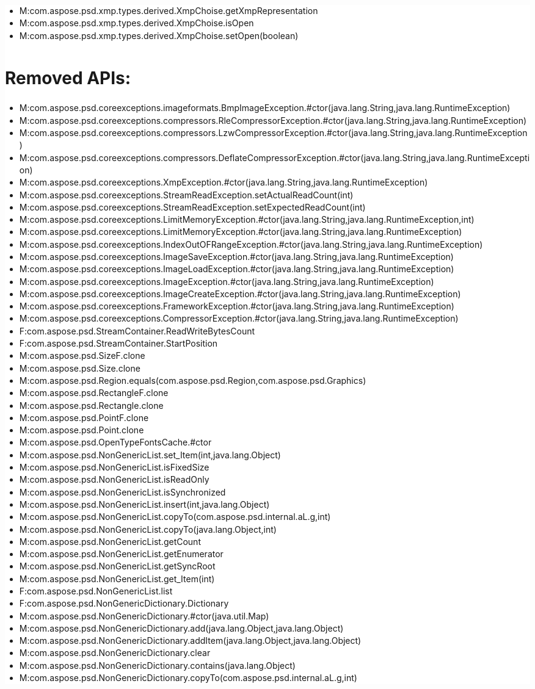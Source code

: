 - M:com.aspose.psd.xmp.types.derived.XmpChoise.getXmpRepresentation
- M:com.aspose.psd.xmp.types.derived.XmpChoise.isOpen
- M:com.aspose.psd.xmp.types.derived.XmpChoise.setOpen(boolean)

# **Removed APIs:**
- M:com.aspose.psd.coreexceptions.imageformats.BmpImageException.#ctor(java.lang.String,java.lang.RuntimeException)
- M:com.aspose.psd.coreexceptions.compressors.RleCompressorException.#ctor(java.lang.String,java.lang.RuntimeException)
- M:com.aspose.psd.coreexceptions.compressors.LzwCompressorException.#ctor(java.lang.String,java.lang.RuntimeException)
- M:com.aspose.psd.coreexceptions.compressors.DeflateCompressorException.#ctor(java.lang.String,java.lang.RuntimeException)
- M:com.aspose.psd.coreexceptions.XmpException.#ctor(java.lang.String,java.lang.RuntimeException)
- M:com.aspose.psd.coreexceptions.StreamReadException.setActualReadCount(int)
- M:com.aspose.psd.coreexceptions.StreamReadException.setExpectedReadCount(int)
- M:com.aspose.psd.coreexceptions.LimitMemoryException.#ctor(java.lang.String,java.lang.RuntimeException,int)
- M:com.aspose.psd.coreexceptions.LimitMemoryException.#ctor(java.lang.String,java.lang.RuntimeException)
- M:com.aspose.psd.coreexceptions.IndexOutOFRangeException.#ctor(java.lang.String,java.lang.RuntimeException)
- M:com.aspose.psd.coreexceptions.ImageSaveException.#ctor(java.lang.String,java.lang.RuntimeException)
- M:com.aspose.psd.coreexceptions.ImageLoadException.#ctor(java.lang.String,java.lang.RuntimeException)
- M:com.aspose.psd.coreexceptions.ImageException.#ctor(java.lang.String,java.lang.RuntimeException)
- M:com.aspose.psd.coreexceptions.ImageCreateException.#ctor(java.lang.String,java.lang.RuntimeException)
- M:com.aspose.psd.coreexceptions.FrameworkException.#ctor(java.lang.String,java.lang.RuntimeException)
- M:com.aspose.psd.coreexceptions.CompressorException.#ctor(java.lang.String,java.lang.RuntimeException)
- F:com.aspose.psd.StreamContainer.ReadWriteBytesCount
- F:com.aspose.psd.StreamContainer.StartPosition
- M:com.aspose.psd.SizeF.clone
- M:com.aspose.psd.Size.clone
- M:com.aspose.psd.Region.equals(com.aspose.psd.Region,com.aspose.psd.Graphics)
- M:com.aspose.psd.RectangleF.clone
- M:com.aspose.psd.Rectangle.clone
- M:com.aspose.psd.PointF.clone
- M:com.aspose.psd.Point.clone
- M:com.aspose.psd.OpenTypeFontsCache.#ctor
- M:com.aspose.psd.NonGenericList.set_Item(int,java.lang.Object)
- M:com.aspose.psd.NonGenericList.isFixedSize
- M:com.aspose.psd.NonGenericList.isReadOnly
- M:com.aspose.psd.NonGenericList.isSynchronized
- M:com.aspose.psd.NonGenericList.insert(int,java.lang.Object)
- M:com.aspose.psd.NonGenericList.copyTo(com.aspose.psd.internal.aL.g,int)
- M:com.aspose.psd.NonGenericList.copyTo(java.lang.Object,int)
- M:com.aspose.psd.NonGenericList.getCount
- M:com.aspose.psd.NonGenericList.getEnumerator
- M:com.aspose.psd.NonGenericList.getSyncRoot
- M:com.aspose.psd.NonGenericList.get_Item(int)
- F:com.aspose.psd.NonGenericList.list
- F:com.aspose.psd.NonGenericDictionary.Dictionary
- M:com.aspose.psd.NonGenericDictionary.#ctor(java.util.Map)
- M:com.aspose.psd.NonGenericDictionary.add(java.lang.Object,java.lang.Object)
- M:com.aspose.psd.NonGenericDictionary.addItem(java.lang.Object,java.lang.Object)
- M:com.aspose.psd.NonGenericDictionary.clear
- M:com.aspose.psd.NonGenericDictionary.contains(java.lang.Object)
- M:com.aspose.psd.NonGenericDictionary.copyTo(com.aspose.psd.internal.aL.g,int)
